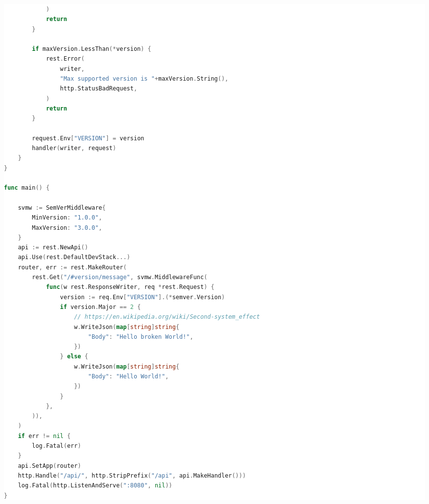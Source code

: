 ``` go
			)
			return
		}

		if maxVersion.LessThan(*version) {
			rest.Error(
				writer,
				"Max supported version is "+maxVersion.String(),
				http.StatusBadRequest,
			)
			return
		}

		request.Env["VERSION"] = version
		handler(writer, request)
	}
}

func main() {

	svmw := SemVerMiddleware{
		MinVersion: "1.0.0",
		MaxVersion: "3.0.0",
	}
	api := rest.NewApi()
	api.Use(rest.DefaultDevStack...)
	router, err := rest.MakeRouter(
		rest.Get("/#version/message", svmw.MiddlewareFunc(
			func(w rest.ResponseWriter, req *rest.Request) {
				version := req.Env["VERSION"].(*semver.Version)
				if version.Major == 2 {
					// https://en.wikipedia.org/wiki/Second-system_effect
					w.WriteJson(map[string]string{
						"Body": "Hello broken World!",
					})
				} else {
					w.WriteJson(map[string]string{
						"Body": "Hello World!",
					})
				}
			},
		)),
	)
	if err != nil {
		log.Fatal(err)
	}
	api.SetApp(router)
	http.Handle("/api/", http.StripPrefix("/api", api.MakeHandler()))
	log.Fatal(http.ListenAndServe(":8080", nil))
}

```
